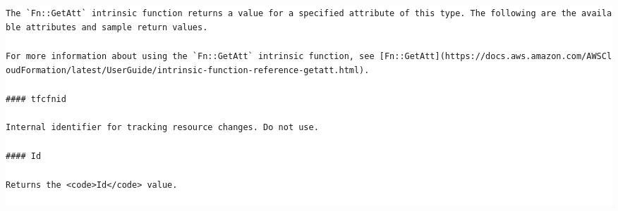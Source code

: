 ```
The `Fn::GetAtt` intrinsic function returns a value for a specified attribute of this type. The following are the available attributes and sample return values.

For more information about using the `Fn::GetAtt` intrinsic function, see [Fn::GetAtt](https://docs.aws.amazon.com/AWSCloudFormation/latest/UserGuide/intrinsic-function-reference-getatt.html).

#### tfcfnid

Internal identifier for tracking resource changes. Do not use.

#### Id

Returns the <code>Id</code> value.

